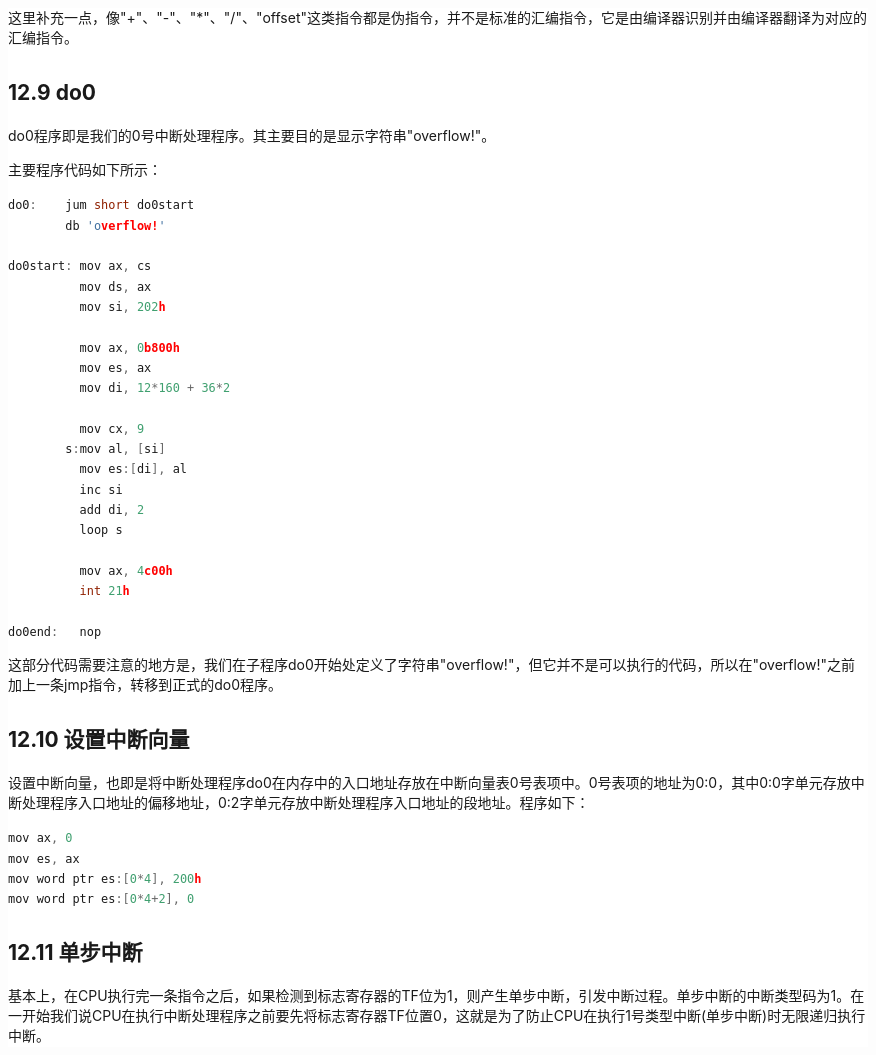 ```c
```

这里补充一点，像"+"、"-"、"\*"、"/"、"offset"这类指令都是伪指令，并不是标准的汇编指令，它是由编译器识别并由编译器翻译为对应的汇编指令。

## **12.9 do0**

do0程序即是我们的0号中断处理程序。其主要目的是显示字符串"overflow!"。

主要程序代码如下所示：

```c
do0:    jum short do0start
        db 'overflow!'

do0start: mov ax, cs
          mov ds, ax
          mov si, 202h

          mov ax, 0b800h
          mov es, ax
          mov di, 12*160 + 36*2

          mov cx, 9
        s:mov al, [si]
          mov es:[di], al
          inc si
          add di, 2
          loop s

          mov ax, 4c00h
          int 21h

do0end:   nop
```

这部分代码需要注意的地方是，我们在子程序do0开始处定义了字符串"overflow!"，但它并不是可以执行的代码，所以在"overflow!"之前加上一条jmp指令，转移到正式的do0程序。

## **12.10 设置中断向量**

设置中断向量，也即是将中断处理程序do0在内存中的入口地址存放在中断向量表0号表项中。0号表项的地址为0:0，其中0:0字单元存放中断处理程序入口地址的偏移地址，0:2字单元存放中断处理程序入口地址的段地址。程序如下：

```c
mov ax, 0
mov es, ax
mov word ptr es:[0*4], 200h
mov word ptr es:[0*4+2], 0
```

## **12.11 单步中断**

基本上，在CPU执行完一条指令之后，如果检测到标志寄存器的TF位为1，则产生单步中断，引发中断过程。单步中断的中断类型码为1。在一开始我们说CPU在执行中断处理程序之前要先将标志寄存器TF位置0，这就是为了防止CPU在执行1号类型中断(单步中断)时无限递归执行中断。
